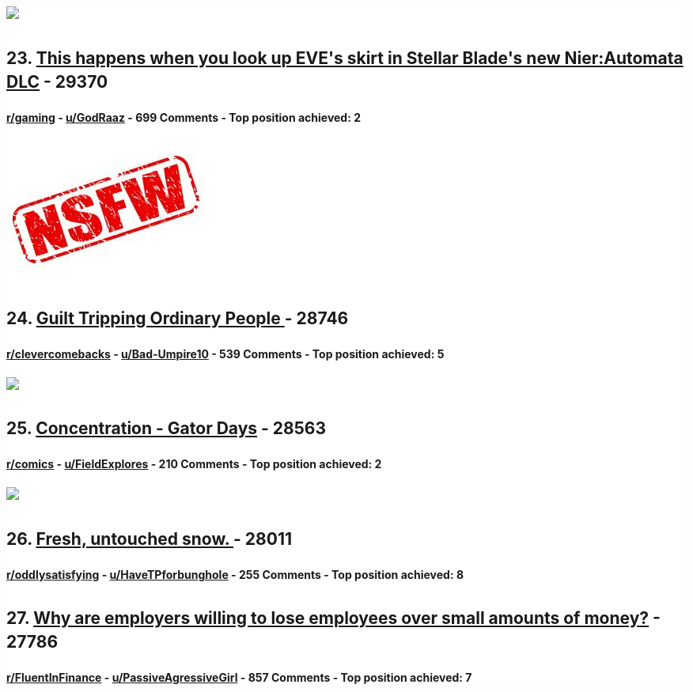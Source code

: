 <a href="https://i.redd.it/shvzoazjn52e1.jpeg"><img src="https://b.thumbs.redditmedia.com/pxRvyjb5ziYfmyOR4ATaIKzbb8wFeFHvEK-corXFmeo.jpg"></img></a>

## 23. [This happens when you look up EVE's skirt in Stellar Blade's new Nier:Automata DLC](http://reddit.com/r/gaming/comments/1gvmnst/this_happens_when_you_look_up_eves_skirt_in/) - 29370
#### [r/gaming](http://reddit.com/r/gaming) - [u/GodRaaz](http://reddit.com/u/GodRaaz) - 699 Comments - Top position achieved: 2

<a href="https://i.redd.it/2nbgz005c12e1.gif"><img src="https://github.com/mgerb/top-of-reddit/raw/master/nsfw.jpg"></img></a>

## 24. [Guilt Tripping Ordinary People ](http://reddit.com/r/clevercomebacks/comments/1gvp1nx/guilt_tripping_ordinary_people/) - 28746
#### [r/clevercomebacks](http://reddit.com/r/clevercomebacks) - [u/Bad-Umpire10](http://reddit.com/u/Bad-Umpire10) - 539 Comments - Top position achieved: 5

<a href="https://i.redd.it/cp4pgjg8222e1.png"><img src="https://b.thumbs.redditmedia.com/zH3e8msW6GZE4wtOC74b72959j5HKjXrE2DkQw_VscE.jpg"></img></a>

## 25. [Concentration - Gator Days](http://reddit.com/r/comics/comments/1gvu909/concentration_gator_days/) - 28563
#### [r/comics](http://reddit.com/r/comics) - [u/FieldExplores](http://reddit.com/u/FieldExplores) - 210 Comments - Top position achieved: 2

<a href="https://i.redd.it/mnyclfa7832e1.png"><img src="https://b.thumbs.redditmedia.com/wqk8n34EECuOuV55gBPtv4p-UaPBRxlUXf-ylH8dd1g.jpg"></img></a>

## 26. [Fresh, untouched snow. ](http://reddit.com/r/oddlysatisfying/comments/1gvtkxr/fresh_untouched_snow/) - 28011
#### [r/oddlysatisfying](http://reddit.com/r/oddlysatisfying) - [u/HaveTPforbunghole](http://reddit.com/u/HaveTPforbunghole) - 255 Comments - Top position achieved: 8

## 27. [Why are employers willing to lose employees over small amounts of money?](http://reddit.com/r/FluentInFinance/comments/1gvrqxi/why_are_employers_willing_to_lose_employees_over/) - 27786
#### [r/FluentInFinance](http://reddit.com/r/FluentInFinance) - [u/PassiveAgressiveGirl](http://reddit.com/u/PassiveAgressiveGirl) - 857 Comments - Top position achieved: 7
